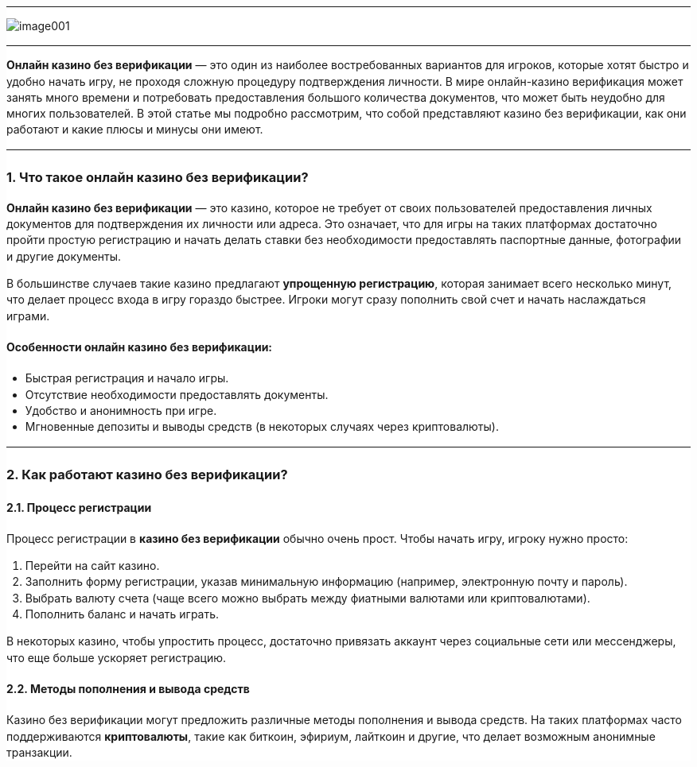 ***

![image001](https://github.com/user-attachments/assets/e97cacd0-dc02-40db-8b9b-1dd8dce8c385)
***

**Онлайн казино без верификации** — это один из наиболее востребованных вариантов для игроков, которые хотят быстро и удобно начать игру, не проходя сложную процедуру подтверждения личности. В мире онлайн-казино верификация может занять много времени и потребовать предоставления большого количества документов, что может быть неудобно для многих пользователей. В этой статье мы подробно рассмотрим, что собой представляют казино без верификации, как они работают и какие плюсы и минусы они имеют.

***

### 1. Что такое **онлайн казино без верификации**?

**Онлайн казино без верификации** — это казино, которое не требует от своих пользователей предоставления личных документов для подтверждения их личности или адреса. Это означает, что для игры на таких платформах достаточно пройти простую регистрацию и начать делать ставки без необходимости предоставлять паспортные данные, фотографии и другие документы.

В большинстве случаев такие казино предлагают **упрощенную регистрацию**, которая занимает всего несколько минут, что делает процесс входа в игру гораздо быстрее. Игроки могут сразу пополнить свой счет и начать наслаждаться играми.

#### Особенности **онлайн казино без верификации**:

* Быстрая регистрация и начало игры.
* Отсутствие необходимости предоставлять документы.
* Удобство и анонимность при игре.
* Мгновенные депозиты и выводы средств (в некоторых случаях через криптовалюты).

***

### 2. Как работают **казино без верификации**?

#### 2.1. **Процесс регистрации**

Процесс регистрации в **казино без верификации** обычно очень прост. Чтобы начать игру, игроку нужно просто:

1. Перейти на сайт казино.
2. Заполнить форму регистрации, указав минимальную информацию (например, электронную почту и пароль).
3. Выбрать валюту счета (чаще всего можно выбрать между фиатными валютами или криптовалютами).
4. Пополнить баланс и начать играть.

В некоторых казино, чтобы упростить процесс, достаточно привязать аккаунт через социальные сети или мессенджеры, что еще больше ускоряет регистрацию.

#### 2.2. **Методы пополнения и вывода средств**

Казино без верификации могут предложить различные методы пополнения и вывода средств. На таких платформах часто поддерживаются **криптовалюты**, такие как биткоин, эфириум, лайткоин и другие, что делает возможным анонимные транзакции.
